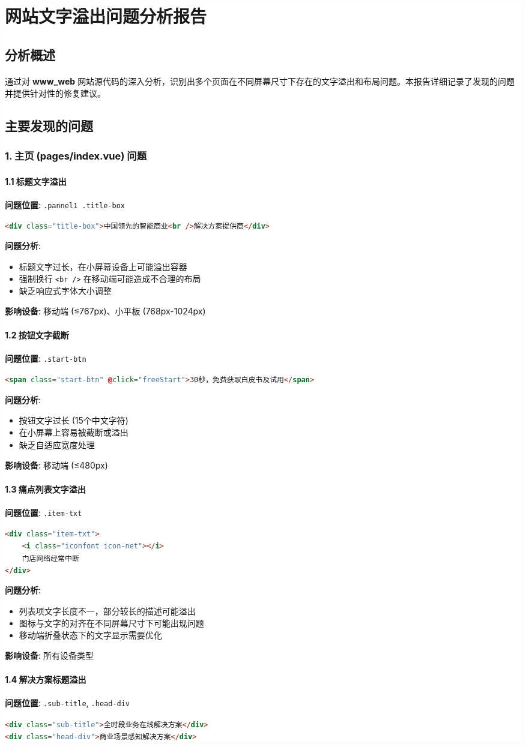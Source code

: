 # 网站文字溢出问题分析报告

## 分析概述

通过对 **www_web** 网站源代码的深入分析，识别出多个页面在不同屏幕尺寸下存在的文字溢出和布局问题。本报告详细记录了发现的问题并提供针对性的修复建议。

## 主要发现的问题

### 1. 主页 (pages/index.vue) 问题

#### 1.1 标题文字溢出
**问题位置**: `.pannel1 .title-box`
```html
<div class="title-box">中国领先的智能商业<br />解决方案提供商</div>
```

**问题分析**:
- 标题文字过长，在小屏幕设备上可能溢出容器
- 强制换行 `<br />` 在移动端可能造成不合理的布局
- 缺乏响应式字体大小调整

**影响设备**: 移动端 (≤767px)、小平板 (768px-1024px)

#### 1.2 按钮文字截断
**问题位置**: `.start-btn`
```html
<span class="start-btn" @click="freeStart">30秒，免费获取白皮书及试用</span>
```

**问题分析**:
- 按钮文字过长 (15个中文字符)
- 在小屏幕上容易被截断或溢出
- 缺乏自适应宽度处理

**影响设备**: 移动端 (≤480px)

#### 1.3 痛点列表文字溢出
**问题位置**: `.item-txt`
```html
<div class="item-txt">
    <i class="iconfont icon-net"></i>
    门店网络经常中断
</div>
```

**问题分析**:
- 列表项文字长度不一，部分较长的描述可能溢出
- 图标与文字的对齐在不同屏幕尺寸下可能出现问题
- 移动端折叠状态下的文字显示需要优化

**影响设备**: 所有设备类型

#### 1.4 解决方案标题溢出
**问题位置**: `.sub-title`, `.head-div`
```html
<div class="sub-title">全时段业务在线解决方案</div>
<div class="head-div">商业场景感知解决方案</div>
```
